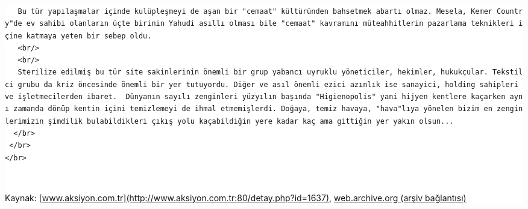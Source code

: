        Bu tür yapılaşmalar içinde kulüpleşmeyi de aşan bir "cemaat" kültüründen bahsetmek abartı olmaz. Mesela, Kemer Country"de ev sahibi olanların üçte birinin Yahudi asıllı olması bile "cemaat" kavramını müteahhitlerin pazarlama teknikleri içine katmaya yeten bir sebep oldu.
       <br/>
       <br/>
       Sterilize edilmiş bu tür site sakinlerinin önemli bir grup yabancı uyruklu yöneticiler, hekimler, hukukçular. Tekstilci grubu da kriz öncesinde önemli bir yer tutuyordu. Diğer ve asıl önemli ezici azınlık ise sanayici, holding sahipleri ve işletmecilerden ibaret.  Dünyanın sayılı zenginleri yüzyılın başında "Higienopolis" yani hijyen kentlere kaçarken aynı zamanda dönüp kentin içini temizlemeyi de ihmal etmemişlerdi. Doğaya, temiz havaya, "hava"lıya yönelen bizim en zenginlerimizin şimdilik bulabildikleri çıkış yolu kaçabildiğin yere kadar kaç ama gittiğin yer yakın olsun...
      </br>
     </br>
    </br>
   </br>
  </font>
 </p>
</div>


Kaynak: [www.aksiyon.com.tr](http://www.aksiyon.com.tr:80/detay.php?id=1637), [web.archive.org (arşiv bağlantısı)](http://web.archive.org/web/20050226075136/http://www.aksiyon.com.tr:80/detay.php?id=1637)
